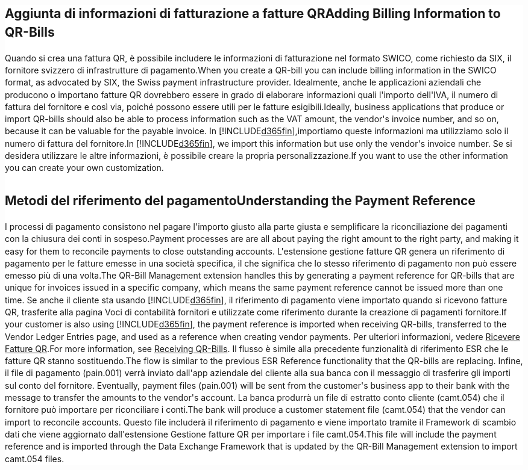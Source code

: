 ## <a name="adding-billing-information-to-qr-bills"></a><span data-ttu-id="b7c5b-127">Aggiunta di informazioni di fatturazione a fatture QR</span><span class="sxs-lookup"><span data-stu-id="b7c5b-127">Adding Billing Information to QR-Bills</span></span>
<span data-ttu-id="b7c5b-128">Quando si crea una fattura QR, è possibile includere le informazioni di fatturazione nel formato SWICO, come richiesto da SIX, il fornitore svizzero di infrastrutture di pagamento.</span><span class="sxs-lookup"><span data-stu-id="b7c5b-128">When you create a QR-bill you can include billing information in the SWICO format, as advocated by SIX, the Swiss payment infrastructure provider.</span></span> <span data-ttu-id="b7c5b-129">Idealmente, anche le applicazioni aziendali che producono o importano fatture QR dovrebbero essere in grado di elaborare informazioni quali l'importo dell'IVA, il numero di fattura del fornitore e così via, poiché possono essere utili per le fatture esigibili.</span><span class="sxs-lookup"><span data-stu-id="b7c5b-129">Ideally, business applications that produce or import QR-bills should also be able to process information such as the VAT amount, the vendor's invoice number, and so on, because it can be valuable for the payable invoice.</span></span> <span data-ttu-id="b7c5b-130">In [!INCLUDE[d365fin](../../includes/d365fin_md.md)],importiamo queste informazioni ma utilizziamo solo il numero di fattura del fornitore.</span><span class="sxs-lookup"><span data-stu-id="b7c5b-130">In [!INCLUDE[d365fin](../../includes/d365fin_md.md)], we import this information but use only the vendor's invoice number.</span></span> <span data-ttu-id="b7c5b-131">Se si desidera utilizzare le altre informazioni, è possibile creare la propria personalizzazione.</span><span class="sxs-lookup"><span data-stu-id="b7c5b-131">If you want to use the other information you can create your own customization.</span></span>

## <a name="understanding-the-payment-reference"></a><span data-ttu-id="b7c5b-132">Metodi del riferimento del pagamento</span><span class="sxs-lookup"><span data-stu-id="b7c5b-132">Understanding the Payment Reference</span></span>
<span data-ttu-id="b7c5b-133">I processi di pagamento consistono nel pagare l'importo giusto alla parte giusta e semplificare la riconciliazione dei pagamenti con la chiusura dei conti in sospeso.</span><span class="sxs-lookup"><span data-stu-id="b7c5b-133">Payment processes are are all about paying the right amount to the right party, and making it easy for them to reconcile payments to close outstanding accounts.</span></span> <span data-ttu-id="b7c5b-134">L'estensione gestione fatture QR genera un riferimento di pagamento per le fatture emesse in una società specifica, il che significa che lo stesso riferimento di pagamento non può essere emesso più di una volta.</span><span class="sxs-lookup"><span data-stu-id="b7c5b-134">The QR-Bill Management extension handles this by generating a payment reference for QR-bills that are unique for invoices issued in a specific company, which means the same payment reference cannot be issued more than one time.</span></span> <span data-ttu-id="b7c5b-135">Se anche il cliente sta usando [!INCLUDE[d365fin](../../includes/d365fin_md.md)], il riferimento di pagamento viene importato quando si ricevono fatture QR, trasferite alla pagina Voci di contabilità fornitori e utilizzate come riferimento durante la creazione di pagamenti fornitore.</span><span class="sxs-lookup"><span data-stu-id="b7c5b-135">If your customer is also using [!INCLUDE[d365fin](../../includes/d365fin_md.md)], the payment reference is imported when receiving QR-bills, transferred to the Vendor Ledger Entries page, and used as a reference when creating vendor payments.</span></span> <span data-ttu-id="b7c5b-136">Per ulteriori informazioni, vedere [Ricevere Fatture QR](ui-extensions-qr-bill-management.md#receiving-qr-bills).</span><span class="sxs-lookup"><span data-stu-id="b7c5b-136">For more information, see [Receiving QR-Bills](ui-extensions-qr-bill-management.md#receiving-qr-bills).</span></span> <span data-ttu-id="b7c5b-137">Il flusso è simile alla precedente funzionalità di riferimento ESR che le fatture QR stanno sostituendo.</span><span class="sxs-lookup"><span data-stu-id="b7c5b-137">The flow is similar to the previous ESR Reference functionality that the QR-bills are replacing.</span></span> <span data-ttu-id="b7c5b-138">Infine, il file di pagamento (pain.001) verrà inviato dall'app aziendale del cliente alla sua banca con il messaggio di trasferire gli importi sul conto del fornitore. </span><span class="sxs-lookup"><span data-stu-id="b7c5b-138">Eventually, payment files (pain.001) will be sent from the customer's business app to their bank with the message to transfer the amounts to the vendor's account.</span></span> <span data-ttu-id="b7c5b-139">La banca produrrà un file di estratto conto cliente (camt.054) che il fornitore può importare per riconciliare i conti.</span><span class="sxs-lookup"><span data-stu-id="b7c5b-139">The bank will produce a customer statement file (camt.054) that the vendor can import to reconcile accounts.</span></span> <span data-ttu-id="b7c5b-140">Questo file includerà il riferimento di pagamento e viene importato tramite il Framework di scambio dati che viene aggiornato dall'estensione Gestione fatture QR per importare i file camt.054.</span><span class="sxs-lookup"><span data-stu-id="b7c5b-140">This file will include the payment reference and is imported through the Data Exchange Framework that is updated by the QR-Bill Management extension to import camt.054 files.</span></span>  